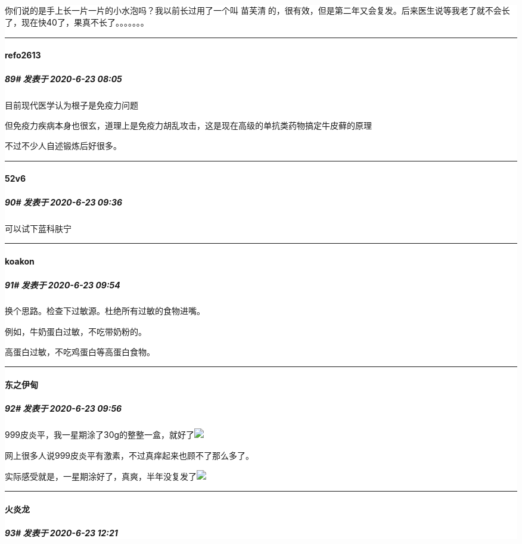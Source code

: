 
你们说的是手上长一片一片的小水泡吗？我以前长过用了一个叫 苗芙清 的，很有效，但是第二年又会复发。后来医生说等我老了就不会长了，现在快40了，果真不长了。。。。。。。


-----

####  refo2613  
##### 89#       发表于 2020-6-23 08:05


目前现代医学认为根子是免疫力问题


但免疫力疾病本身也很玄，道理上是免疫力胡乱攻击，这是现在高级的单抗类药物搞定牛皮藓的原理


不过不少人自述锻炼后好很多。


-----

####  52v6  
##### 90#       发表于 2020-6-23 09:36


可以试下蓝科肤宁


-----

####  koakon  
##### 91#       发表于 2020-6-23 09:54


换个思路。检查下过敏源。杜绝所有过敏的食物进嘴。


例如，牛奶蛋白过敏，不吃带奶粉的。

高蛋白过敏，不吃鸡蛋白等高蛋白食物。


-----

####  东之伊甸  
##### 92#       发表于 2020-6-23 09:56


999皮炎平，我一星期涂了30g的整整一盒，就好了<img src="https://static.saraba1st.com/image/smiley/face2017/018.png" referrerpolicy="no-referrer">

网上很多人说999皮炎平有激素，不过真痒起来也顾不了那么多了。

实际感受就是，一星期涂好了，真爽，半年没复发了<img src="https://static.saraba1st.com/image/smiley/face2017/074.png" referrerpolicy="no-referrer">


-----

####  火炎龙  
##### 93#       发表于 2020-6-23 12:21

